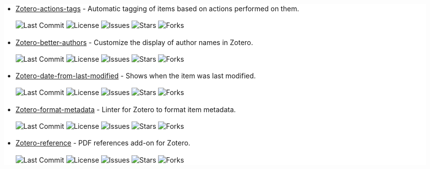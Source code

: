 - [Zotero-actions-tags](https://github.com/windingwind/zotero-actions-tags) - Automatic tagging of items based on actions performed on them.

  ![Last Commit](https://img.shields.io/github/last-commit/windingwind/zotero-actions-tags?style=flat-square)
![License](https://img.shields.io/github/license/windingwind/zotero-actions-tags?style=flat-square)
![Issues](https://img.shields.io/github/issues/windingwind/zotero-actions-tags?style=flat-square)
![Stars](https://img.shields.io/github/stars/windingwind/zotero-actions-tags?style=flat-square)
![Forks](https://img.shields.io/github/forks/windingwind/zotero-actions-tags?style=flat-square)

- [Zotero-better-authors](https://github.com/github-young/zotero-better-authors) - Customize the display of author names in Zotero.

  ![Last Commit](https://img.shields.io/github/last-commit/github-young/zotero-better-authors?style=flat-square)
![License](https://img.shields.io/github/license/github-young/zotero-better-authors?style=flat-square)
![Issues](https://img.shields.io/github/issues/github-young/zotero-better-authors?style=flat-square)
![Stars](https://img.shields.io/github/stars/github-young/zotero-better-authors?style=flat-square)
![Forks](https://img.shields.io/github/forks/github-young/zotero-better-authors?style=flat-square)

- [Zotero-date-from-last-modified](https://github.com/retorquere/zotero-date-from-last-modified) - Shows when the item was last modified.

  ![Last Commit](https://img.shields.io/github/last-commit/retorquere/zotero-date-from-last-modified?style=flat-square)
![License](https://img.shields.io/github/license/retorquere/zotero-date-from-last-modified?style=flat-square)
![Issues](https://img.shields.io/github/issues/retorquere/zotero-date-from-last-modified?style=flat-square)
![Stars](https://img.shields.io/github/stars/retorquere/zotero-date-from-last-modified?style=flat-square)
![Forks](https://img.shields.io/github/forks/retorquere/zotero-date-from-last-modified?style=flat-square)

- [Zotero-format-metadata](https://github.com/northword/zotero-format-metadata) - Linter for Zotero to format item metadata.

  ![Last Commit](https://img.shields.io/github/last-commit/northword/zotero-format-metadata?style=flat-square)
![License](https://img.shields.io/github/license/northword/zotero-format-metadata?style=flat-square)
![Issues](https://img.shields.io/github/issues/northword/zotero-format-metadata?style=flat-square)
![Stars](https://img.shields.io/github/stars/northword/zotero-format-metadata?style=flat-square)
![Forks](https://img.shields.io/github/forks/northword/zotero-format-metadata?style=flat-square)

- [Zotero-reference](https://github.com/MuiseDestiny/zotero-reference) - PDF references add-on for Zotero.

  ![Last Commit](https://img.shields.io/github/last-commit/MuiseDestiny/zotero-reference?style=flat-square)
![License](https://img.shields.io/github/license/MuiseDestiny/zotero-reference?style=flat-square)
![Issues](https://img.shields.io/github/issues/MuiseDestiny/zotero-reference?style=flat-square)
![Stars](https://img.shields.io/github/stars/MuiseDestiny/zotero-reference?style=flat-square)
![Forks](https://img.shields.io/github/forks/MuiseDestiny/zotero-reference?style=flat-square)
